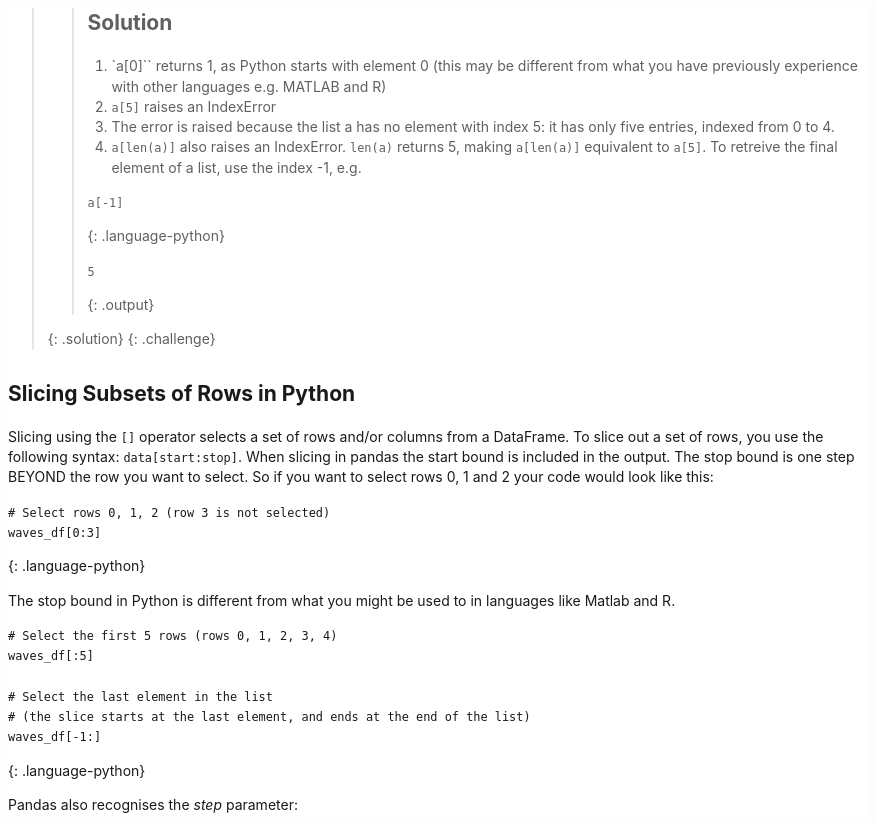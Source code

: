 >
>> ## Solution
>>
>> 1. `a[0]`` returns 1, as Python starts with element 0 (this may be different from what
>>     you have previously experience with other languages e.g. MATLAB and R)
>> 2. `a[5]` raises an IndexError
>> 3. The error is raised because the list a has no element with index 5: it has only five entries, indexed from 0 to 4.
>> 4. `a[len(a)]` also raises an IndexError. `len(a)` returns 5, making `a[len(a)]` equivalent to `a[5]`.
>>     To retreive the final element of a list, use the index -1, e.g.
>> 
>> ~~~
>> a[-1]
>> ~~~
>> {: .language-python}
>>
>> ~~~
>> 5
>> ~~~
>> {: .output}
>>
> {: .solution}
{: .challenge}


## Slicing Subsets of Rows in Python

Slicing using the `[]` operator selects a set of rows and/or columns from a
DataFrame. To slice out a set of rows, you use the following syntax:
`data[start:stop]`. When slicing in pandas the start bound is included in the
output. The stop bound is one step BEYOND the row you want to select. So if you
want to select rows 0, 1 and 2 your code would look like this:

~~~
# Select rows 0, 1, 2 (row 3 is not selected)
waves_df[0:3]
~~~
{: .language-python}

The stop bound in Python is different from what you might be used to in
languages like Matlab and R.

~~~
# Select the first 5 rows (rows 0, 1, 2, 3, 4)
waves_df[:5]

# Select the last element in the list
# (the slice starts at the last element, and ends at the end of the list)
waves_df[-1:]
~~~
{: .language-python}

Pandas also recognises the _step_ parameter:
